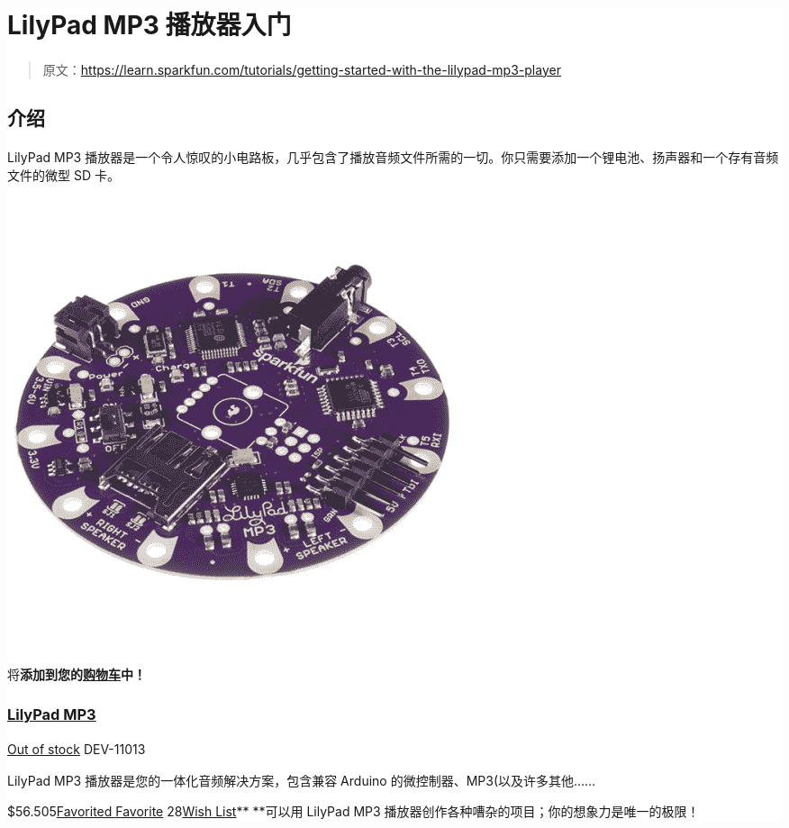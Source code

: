 # LilyPad MP3 播放器入门

> 原文：<https://learn.sparkfun.com/tutorials/getting-started-with-the-lilypad-mp3-player>

## 介绍

LilyPad MP3 播放器是一个令人惊叹的小电路板，几乎包含了播放音频文件所需的一切。你只需要添加一个锂电池、扬声器和一个存有音频文件的微型 SD 卡。

[![LilyPad MP3](img/fa36acfebbf3639e5573f658685724b8.png)](https://www.sparkfun.com/products/11013) 

将**添加到您的[购物车](https://www.sparkfun.com/cart)中！**

### [LilyPad MP3](https://www.sparkfun.com/products/11013)

[Out of stock](https://learn.sparkfun.com/static/bubbles/ "out of stock") DEV-11013

LilyPad MP3 播放器是您的一体化音频解决方案，包含兼容 Arduino 的微控制器、MP3(以及许多其他……

$56.505[Favorited Favorite](# "Add to favorites") 28[Wish List](# "Add to wish list")** **可以用 LilyPad MP3 播放器创作各种嘈杂的项目；你的想象力是唯一的极限！
